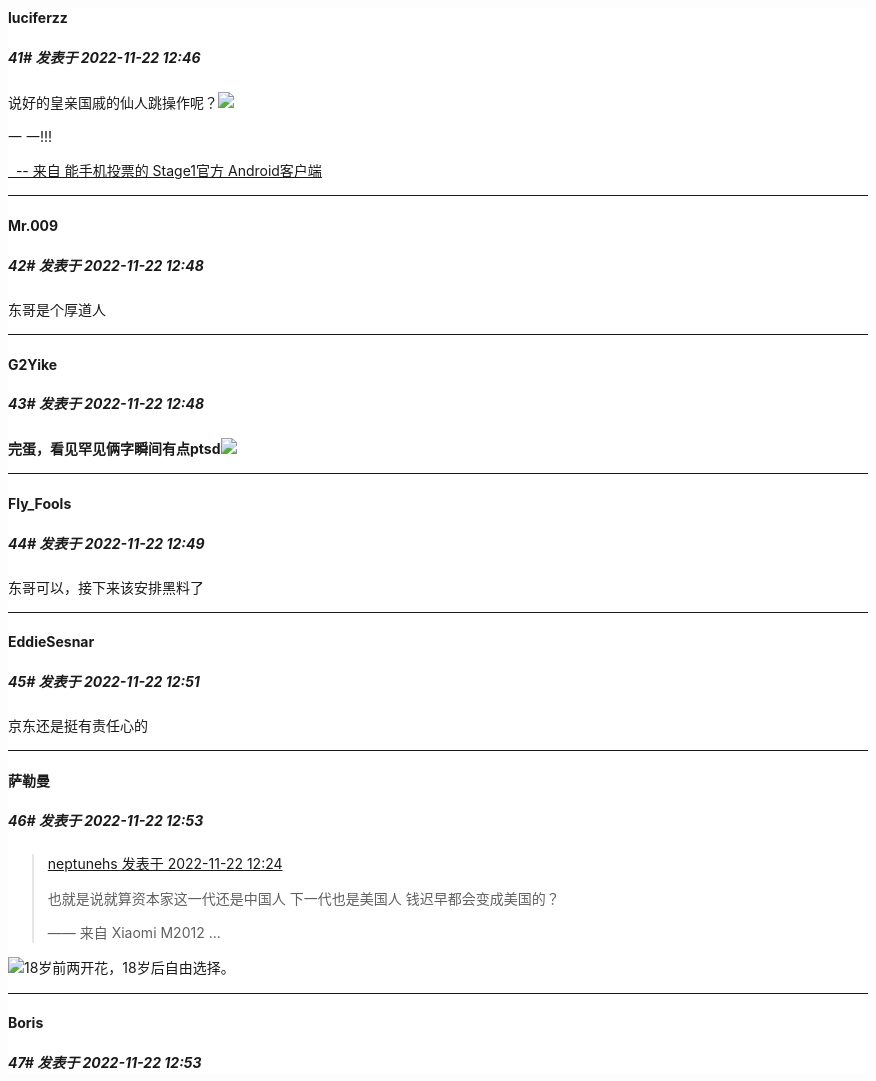 ####  luciferzz  
##### 41#       发表于 2022-11-22 12:46

说好的皇亲国戚的仙人跳操作呢？<img src="https://static.saraba1st.com/image/smiley/face2017/049.png" referrerpolicy="no-referrer">

一 一!!!

[  -- 来自 能手机投票的 Stage1官方 Android客户端](https://www.coolapk.com/apk/140634)

*****

####  Mr.009  
##### 42#       发表于 2022-11-22 12:48

东哥是个厚道人

*****

####  G2Yike  
##### 43#       发表于 2022-11-22 12:48

<strong>完蛋，看见罕见俩字瞬间有点ptsd<img src="https://static.saraba1st.com/image/smiley/face2017/001.png" referrerpolicy="no-referrer"></strong>

*****

####  Fly_Fools  
##### 44#       发表于 2022-11-22 12:49

东哥可以，接下来该安排黑料了

*****

####  EddieSesnar  
##### 45#       发表于 2022-11-22 12:51

京东还是挺有责任心的

*****

####  萨勒曼  
##### 46#       发表于 2022-11-22 12:53

<blockquote><a href="httphttps://bbs.saraba1st.com/2b/forum.php?mod=redirect&amp;goto=findpost&amp;pid=58551012&amp;ptid=2106304" target="_blank">neptunehs 发表于 2022-11-22 12:24</a>

也就是说就算资本家这一代还是中国人 下一代也是美国人 钱迟早都会变成美国的？

—— 来自 Xiaomi M2012 ...</blockquote>
<img src="https://static.saraba1st.com/image/smiley/face2017/037.png" referrerpolicy="no-referrer">18岁前两开花，18岁后自由选择。

*****

####  Boris  
##### 47#       发表于 2022-11-22 12:53
